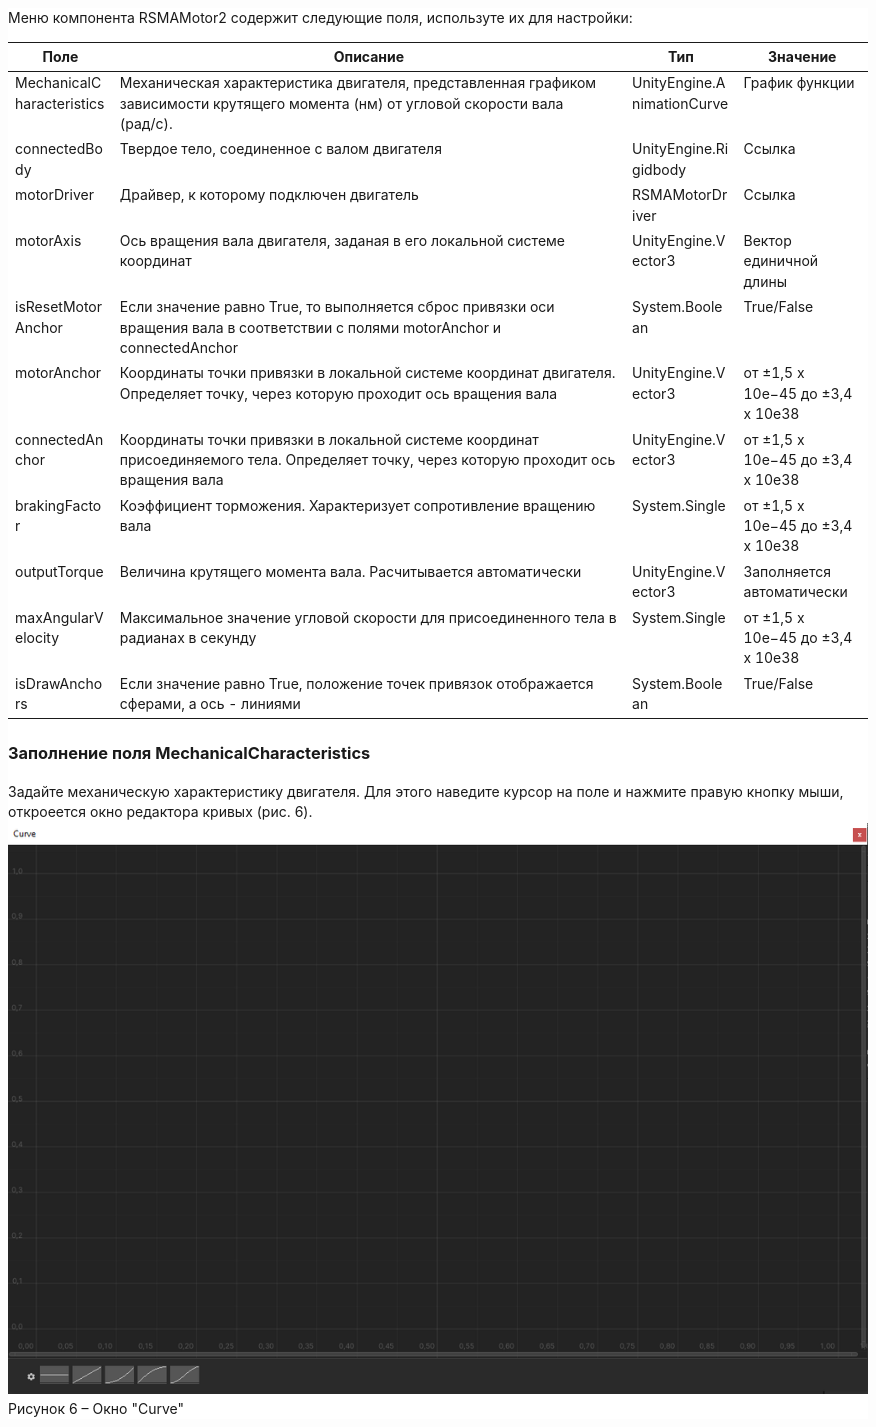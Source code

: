 Меню компонента RSMAMotor2 содержит следующие поля, используте их для настройки:

| Поле                  | Описание                                                                                                                                                                                                                                               | Тип                     | Значение                                  |
| ------------------------- | -------------------------------------------------------------------------------------------------------------------------------------------------------------------------------------------------------------------------------------------------------------- | -------------------------- | ------------------------------------------------- |
| MechanicalCharacteristics | Механическая характеристика двигателя, представленная графиком зависимости крутящего момента (нм) от угловой скорости вала (рад/c).              | UnityEngine.AnimationCurve | График функции                       |
| connectedBody             | Твердое тело, соединенное с валом двигателя                                                                                                                                                                               | UnityEngine.Rigidbody      | Ссылка                                      |
| motorDriver               | Драйвер, к которому подключен двигатель                                                                                                                                                                                      | RSMAMotorDriver            | Ссылка                                      |
| motorAxis                 | Ось вращения вала двигателя, заданая в его локальной системе координат                                                                                                                             | UnityEngine.Vector3        | Вектор единичной длины        |
| isResetMotorAnchor        | Если значение равно True, то выполняется сброс привязки оси вращения вала в соответствии с полями motorAnchor и connectedAnchor                                                 | System.Boolean             | True/False                                        |
| motorAnchor               | Координаты точки привязки в локальной системе координат двигателя. Определяет точку, через которую проходит ось вращения вала                      | UnityEngine.Vector3        | от ±1,5 x 10e−45 до ±3,4 x 10e38           |
| connectedAnchor           | Координаты точки привязки в локальной системе координат присоединяемого тела. Определяет точку, через которую проходит ось вращения вала | UnityEngine.Vector3        | от ±1,5 x 10e−45 до ±3,4 x 10e38           |
| brakingFactor             | Коэффициент торможения. Характеризует сопротивление вращению вала                                                                                                                                   | System.Single              | от ±1,5 x 10e−45 до ±3,4 x 10e38           |
| outputTorque              | Величина крутящего момента вала. Расчитывается автоматически                                                                                                                                             | UnityEngine.Vector3        | Заполняется автоматически |
| maxAngularVelocity        | Максимальное значение угловой скорости для присоединенного тела в радианах в секунду                                                                                                 | System.Single              | от ±1,5 x 10e−45 до ±3,4 x 10e38           |
| isDrawAnchors             | Если значение равно True, положение точек привязок отображается сферами, а ось - линиями                                                                                                  | System.Boolean             | True/False                                        |

### Заполнение поля MechanicalCharacteristics

Задайте механическую характеристику двигателя. Для этого наведите курсор на поле и нажмите правую кнопку мыши, откроеется окно редактора кривых (рис. 6).
![](/Manual/_images/Setting_up_motors/Curve.png)
Рисунок 6 –  Окно "Curve"
